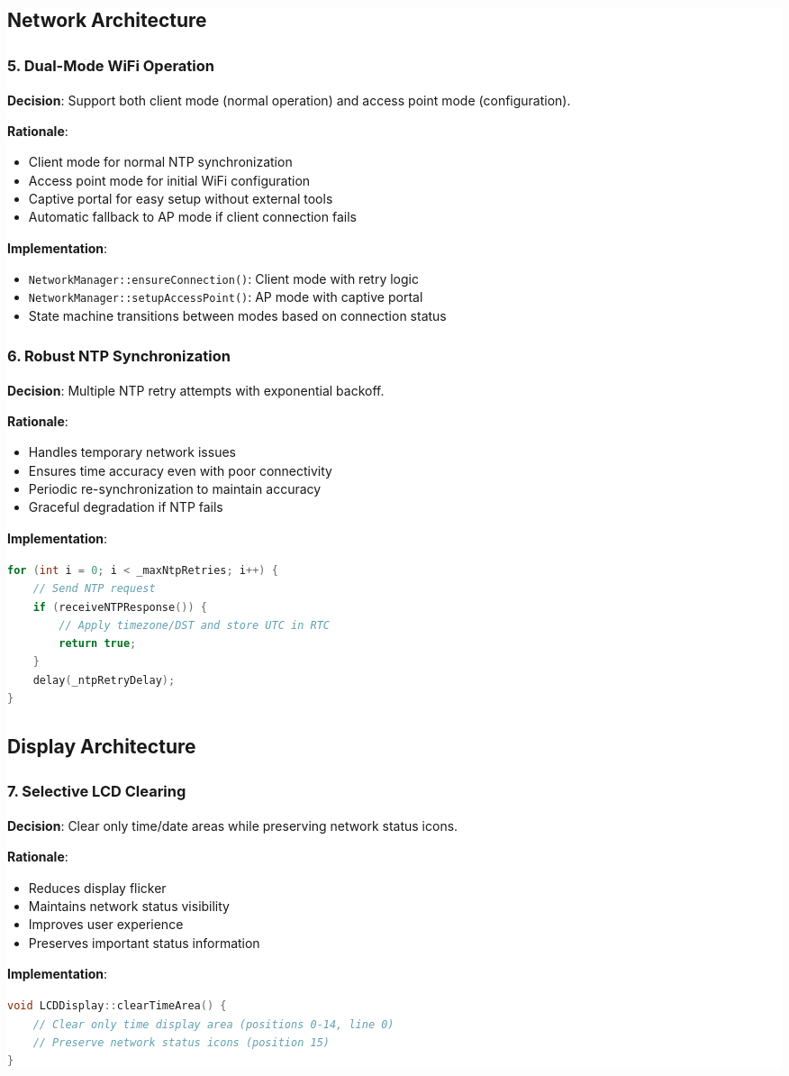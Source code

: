 ## Network Architecture

### 5. Dual-Mode WiFi Operation

**Decision**: Support both client mode (normal operation) and access point mode (configuration).

**Rationale**:
- Client mode for normal NTP synchronization
- Access point mode for initial WiFi configuration
- Captive portal for easy setup without external tools
- Automatic fallback to AP mode if client connection fails

**Implementation**:
- `NetworkManager::ensureConnection()`: Client mode with retry logic
- `NetworkManager::setupAccessPoint()`: AP mode with captive portal
- State machine transitions between modes based on connection status

### 6. Robust NTP Synchronization

**Decision**: Multiple NTP retry attempts with exponential backoff.

**Rationale**:
- Handles temporary network issues
- Ensures time accuracy even with poor connectivity
- Periodic re-synchronization to maintain accuracy
- Graceful degradation if NTP fails

**Implementation**:
```cpp
for (int i = 0; i < _maxNtpRetries; i++) {
    // Send NTP request
    if (receiveNTPResponse()) {
        // Apply timezone/DST and store UTC in RTC
        return true;
    }
    delay(_ntpRetryDelay);
}
```

## Display Architecture

### 7. Selective LCD Clearing

**Decision**: Clear only time/date areas while preserving network status icons.

**Rationale**:
- Reduces display flicker
- Maintains network status visibility
- Improves user experience
- Preserves important status information

**Implementation**:
```cpp
void LCDDisplay::clearTimeArea() {
    // Clear only time display area (positions 0-14, line 0)
    // Preserve network status icons (position 15)
}
```
